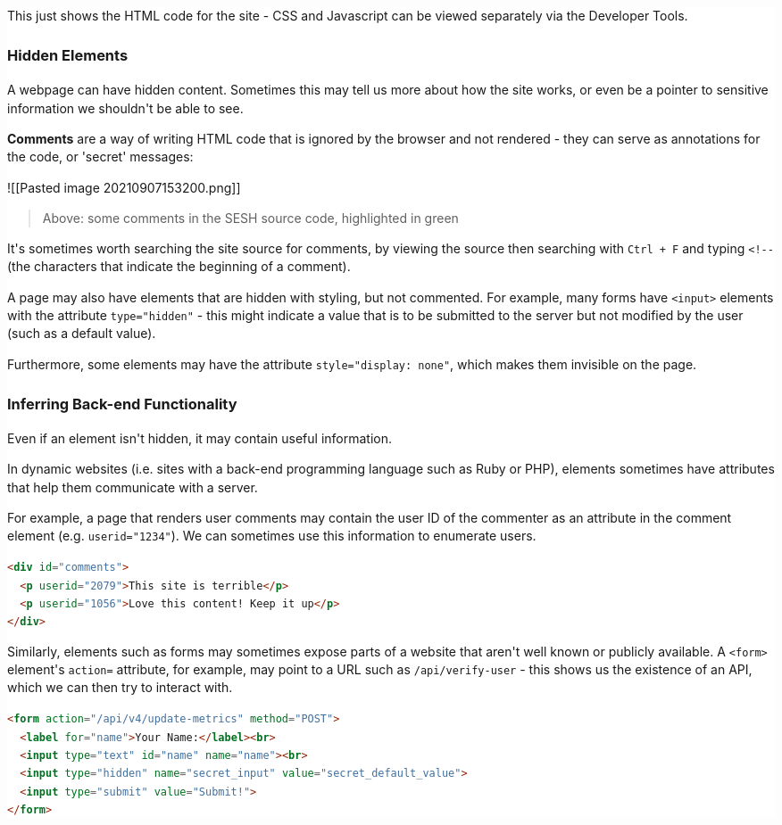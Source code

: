 This just shows the HTML code for the site - CSS and Javascript can be viewed separately via the Developer Tools.

### Hidden Elements

A webpage can have hidden content. Sometimes this may tell us more about how the site works, or even be a pointer to sensitive information we shouldn't be able to see.

**Comments** are a way of writing HTML code that is ignored by the browser and not rendered - they can serve as annotations for the code, or 'secret' messages:

![[Pasted image 20210907153200.png]]

> Above: some comments in the SESH source code, highlighted in green

It's sometimes worth searching the site source for comments, by viewing the source then searching with `Ctrl + F` and typing `<!--` (the characters that indicate the beginning of a comment).

A page may also have elements that are hidden with styling, but not commented. For example, many forms have `<input>` elements with the attribute `type="hidden"` - this might indicate a value that is to be submitted to the server but not modified by the user (such as a default value).

Furthermore, some elements may have the attribute `style="display: none"`, which makes them invisible on the page.

### Inferring Back-end Functionality

Even if an element isn't hidden, it may contain useful information.

In dynamic websites (i.e. sites with a back-end programming language such as Ruby or PHP), elements sometimes have attributes that help them communicate with a server.

For example, a page that renders user comments may contain the user ID of the commenter as an attribute in the comment element (e.g. `userid="1234"`). We can sometimes use this information to enumerate users.

```html
<div id="comments">
  <p userid="2079">This site is terrible</p>
  <p userid="1056">Love this content! Keep it up</p>
</div>
```

Similarly, elements such as forms may sometimes expose parts of a website that aren't well known or publicly available. A `<form>` element's `action=` attribute, for example, may point to a URL such as `/api/verify-user` - this shows us the existence of an API, which we can then try to interact with.

```html
<form action="/api/v4/update-metrics" method="POST">
  <label for="name">Your Name:</label><br>  
  <input type="text" id="name" name="name"><br>
  <input type="hidden" name="secret_input" value="secret_default_value">
  <input type="submit" value="Submit!">
</form>
```
